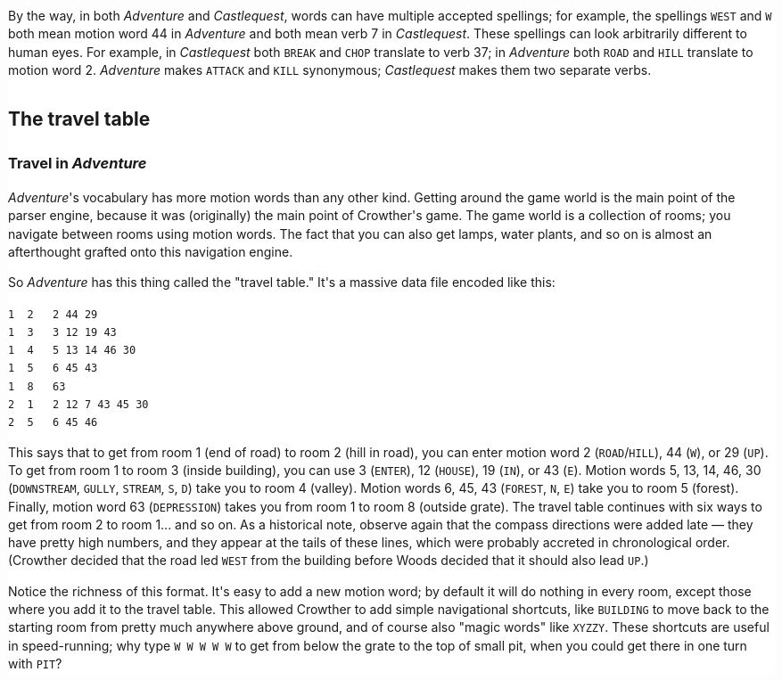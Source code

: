 By the way, in both _Adventure_ and _Castlequest_, words can have multiple accepted spellings; for example,
the spellings `WEST` and `W` both mean motion word 44 in _Adventure_ and both mean verb 7 in _Castlequest_.
These spellings can look arbitrarily different to human eyes. For example, in _Castlequest_ both `BREAK`
and `CHOP` translate to verb 37; in _Adventure_ both `ROAD` and `HILL` translate to motion word 2.
_Adventure_ makes `ATTACK` and `KILL` synonymous; _Castlequest_ makes them two separate verbs.


## The travel table

### Travel in _Adventure_

_Adventure_'s vocabulary has more motion words than any other kind. Getting around the
game world is the main point of the parser engine, because it was (originally) the main point of Crowther's
game. The game world is a collection of rooms; you navigate between rooms using motion words. The fact that
you can also get lamps, water plants, and so on is almost an afterthought grafted onto this navigation engine.

So _Adventure_ has this thing called the "travel table." It's a massive data file encoded like this:

    1  2   2 44 29
    1  3   3 12 19 43
    1  4   5 13 14 46 30
    1  5   6 45 43
    1  8   63
    2  1   2 12 7 43 45 30
    2  5   6 45 46

This says that to get from room 1 (end of road) to room 2 (hill in road), you can enter motion
word 2 (`ROAD`/`HILL`), 44 (`W`), or 29 (`UP`).
To get from room 1 to room 3 (inside building), you can use 3 (`ENTER`), 12 (`HOUSE`), 19 (`IN`), or 43 (`E`).
Motion words 5, 13, 14, 46, 30 (`DOWNSTREAM`, `GULLY`, `STREAM`, `S`, `D`) take you to room 4 (valley).
Motion words 6, 45, 43 (`FOREST`, `N`, `E`) take you to room 5 (forest).
Finally, motion word 63 (`DEPRESSION`) takes you from room 1 to room 8 (outside grate).
The travel table continues with six ways to get from room 2 to room 1... and so on.
As a historical note, observe again that the compass directions were added late — they have pretty high numbers,
and they appear at the tails of these lines, which were probably accreted in chronological order. (Crowther decided
that the road led `WEST` from the building before Woods decided that it should also lead `UP`.)

Notice the richness of this format. It's easy to add a new motion word; by default it will do nothing in
every room, except those where you add it to the travel table. This allowed Crowther to add simple navigational
shortcuts, like `BUILDING` to move back to the starting room from pretty much anywhere above ground, and
of course also "magic words" like `XYZZY`. These shortcuts are useful in speed-running; why type `W W W W W`
to get from below the grate to the top of small pit, when you could get there in one turn with `PIT`?
